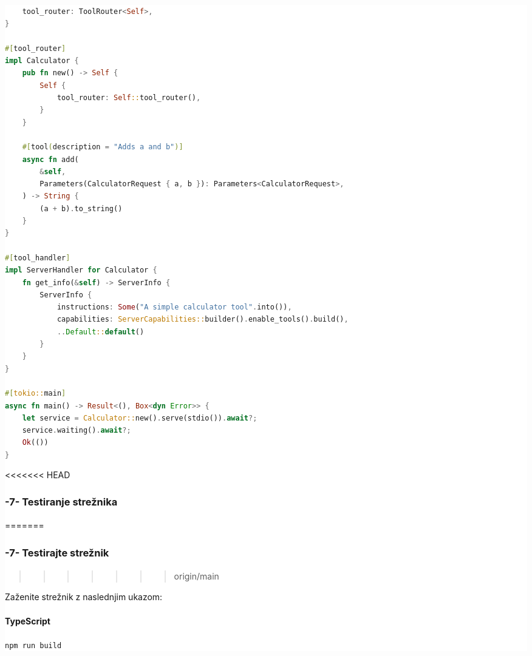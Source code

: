 ```rust
    tool_router: ToolRouter<Self>,
}

#[tool_router]
impl Calculator {
    pub fn new() -> Self {
        Self {
            tool_router: Self::tool_router(),
        }
    }
    
    #[tool(description = "Adds a and b")]
    async fn add(
        &self,
        Parameters(CalculatorRequest { a, b }): Parameters<CalculatorRequest>,
    ) -> String {
        (a + b).to_string()
    }
}

#[tool_handler]
impl ServerHandler for Calculator {
    fn get_info(&self) -> ServerInfo {
        ServerInfo {
            instructions: Some("A simple calculator tool".into()),
            capabilities: ServerCapabilities::builder().enable_tools().build(),
            ..Default::default()
        }
    }
}

#[tokio::main]
async fn main() -> Result<(), Box<dyn Error>> {
    let service = Calculator::new().serve(stdio()).await?;
    service.waiting().await?;
    Ok(())
}
```

<<<<<<< HEAD
### -7- Testiranje strežnika
=======
### -7- Testirajte strežnik
>>>>>>> origin/main

Zaženite strežnik z naslednjim ukazom:

#### TypeScript

```sh
npm run build
```
